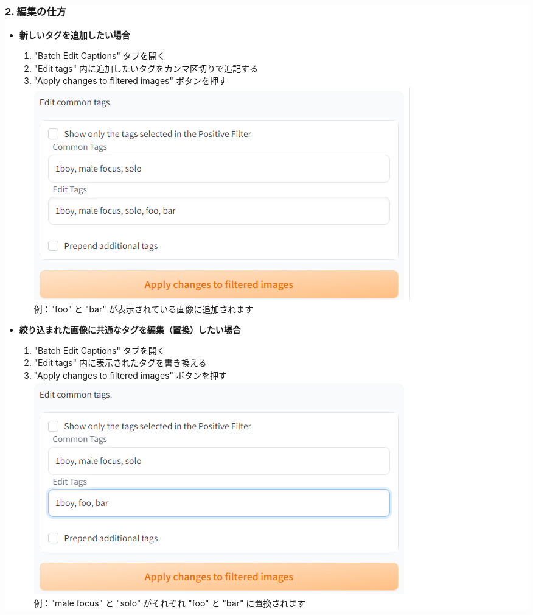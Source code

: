 ### 2. 編集の仕方
- **新しいタグを追加したい場合**
  1. "Batch Edit Captions" タブを開く
  1. "Edit tags" 内に追加したいタグをカンマ区切りで追記する
  1. "Apply changes to filtered images" ボタンを押す
  ![](pic/ss08.png)  
  例："foo" と "bar" が表示されている画像に追加されます

- **絞り込まれた画像に共通なタグを編集（置換）したい場合**
  1. "Batch Edit Captions" タブを開く
  1. "Edit tags" 内に表示されたタグを書き換える
  1. "Apply changes to filtered images" ボタンを押す
  ![](pic/ss09.png)  
  例："male focus" と "solo" がそれぞれ "foo" と "bar" に置換されます
